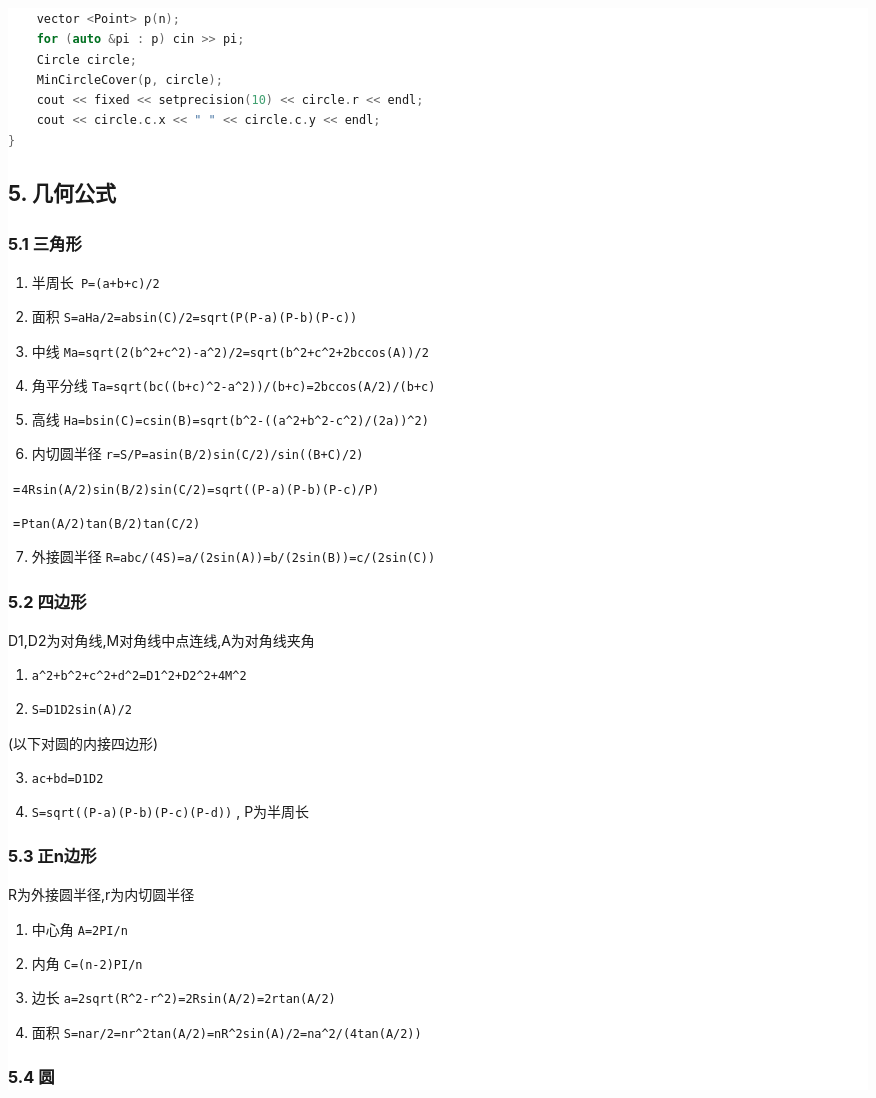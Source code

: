```cpp
    vector <Point> p(n);
    for (auto &pi : p) cin >> pi;
    Circle circle;
    MinCircleCover(p, circle);
    cout << fixed << setprecision(10) << circle.r << endl;
    cout << circle.c.x << " " << circle.c.y << endl;
}
```

##  5. 几何公式

### 5.1 三角形

1. 半周长` P=(a+b+c)/2`

2. 面积 `S=aHa/2=absin(C)/2=sqrt(P(P-a)(P-b)(P-c))`

3. 中线 `Ma=sqrt(2(b^2+c^2)-a^2)/2=sqrt(b^2+c^2+2bccos(A))/2`

4. 角平分线 `Ta=sqrt(bc((b+c)^2-a^2))/(b+c)=2bccos(A/2)/(b+c)`

5. 高线 `Ha=bsin(C)=csin(B)=sqrt(b^2-((a^2+b^2-c^2)/(2a))^2)`

6. 内切圆半径 `r=S/P=asin(B/2)sin(C/2)/sin((B+C)/2)`

​        =`4Rsin(A/2)sin(B/2)sin(C/2)=sqrt((P-a)(P-b)(P-c)/P)`

​        =`Ptan(A/2)tan(B/2)tan(C/2)`

7. 外接圆半径 `R=abc/(4S)=a/(2sin(A))=b/(2sin(B))=c/(2sin(C))`

### 5.2 四边形

D1,D2为对角线,M对角线中点连线,A为对角线夹角

1. `a^2+b^2+c^2+d^2=D1^2+D2^2+4M^2`

2. `S=D1D2sin(A)/2`

(以下对圆的内接四边形)

3. `ac+bd=D1D2`

4. `S=sqrt((P-a)(P-b)(P-c)(P-d))` , P为半周长

### 5.3 正n边形

R为外接圆半径,r为内切圆半径

1. 中心角 `A=2PI/n`

2. 内角 `C=(n-2)PI/n`

3. 边长 `a=2sqrt(R^2-r^2)=2Rsin(A/2)=2rtan(A/2)`

4. 面积 `S=nar/2=nr^2tan(A/2)=nR^2sin(A)/2=na^2/(4tan(A/2))`

### 5.4 圆

